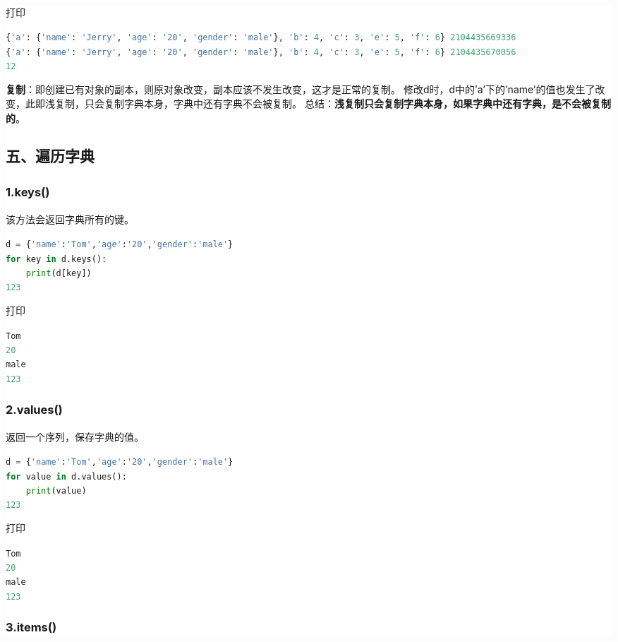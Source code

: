 打印

```python
{'a': {'name': 'Jerry', 'age': '20', 'gender': 'male'}, 'b': 4, 'c': 3, 'e': 5, 'f': 6} 2104435669336
{'a': {'name': 'Jerry', 'age': '20', 'gender': 'male'}, 'b': 4, 'c': 3, 'e': 5, 'f': 6} 2104435670056
12
```

**复制**：即创建已有对象的副本，则原对象改变，副本应该不发生改变，这才是正常的复制。
修改d时，d中的’a’下的’name’的值也发生了改变，此即浅复制，只会复制字典本身，字典中还有字典不会被复制。
总结：**浅复制只会复制字典本身，如果字典中还有字典，是不会被复制的**。

## 五、遍历字典

### 1.keys()

该方法会返回字典所有的键。

```python
d = {'name':'Tom','age':'20','gender':'male'}
for key in d.keys():
    print(d[key])
123
```

打印

```python
Tom
20
male
123
```

### 2.values()

返回一个序列，保存字典的值。

```python
d = {'name':'Tom','age':'20','gender':'male'}
for value in d.values():
    print(value)
123
```

打印

```python
Tom
20
male
123
```

### 3.items()
